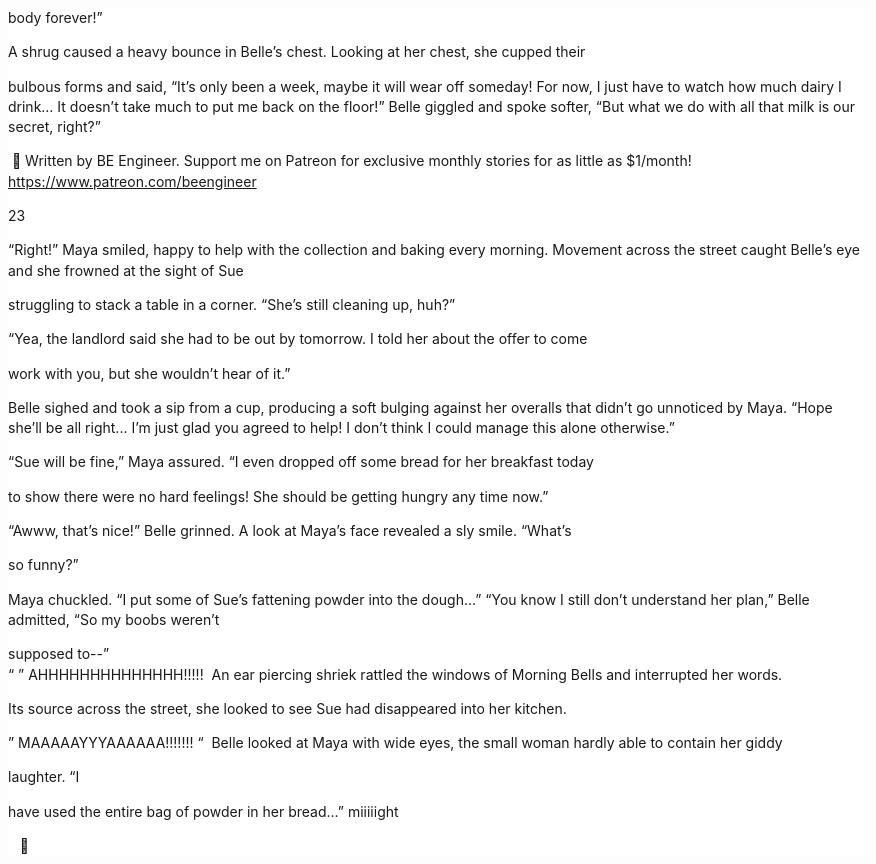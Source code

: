 body forever!” 

A shrug caused a heavy bounce in Belle’s chest. Looking at her chest, she cupped their 

bulbous forms and said, “It’s only been a week, maybe it will wear off someday! For now, I just 
have to watch how much dairy I drink… It doesn’t take much to put me back on the floor!” Belle 
giggled and spoke softer, “But what we do with all that milk is our secret, right?” 

​
 
Written by BE Engineer. Support me on Patreon for exclusive monthly stories for as little as $1/month! https://www.patreon.com/beengineer 

 

 
23 

“Right!” Maya smiled, happy to help with the collection and baking every morning. 
Movement across the street caught Belle’s eye and she frowned at the sight of Sue 

struggling to stack a table in a corner. “She’s still cleaning up, huh?” 

“Yea, the landlord said she had to be out by tomorrow. I told her about the offer to come 

work with you, but she wouldn’t hear of it.” 

Belle sighed and took a sip from a cup, producing a soft bulging against her overalls that 
didn’t go unnoticed by Maya. “Hope she’ll be all right... I’m just glad you agreed to help! I don’t 
think I could manage this alone otherwise.” 

“Sue will be fine,” Maya assured. “I even dropped off some bread for her breakfast today 

to show there were no hard feelings! She should be getting hungry any time now.” 

“Awww, that’s nice!” Belle grinned. A look at Maya’s face revealed a sly smile. “What’s 

so funny?” 

Maya chuckled. “I put some of Sue’s fattening powder into the dough…” 
“You know I still don’t understand her plan,” Belle admitted, “So my boobs weren’t 

supposed to--”  
“
” 
AHHHHHHHHHHHHHH!!!!!
​
An ear piercing shriek rattled the windows of Morning Bells and interrupted her words. 

Its source across the street, she looked to see Sue had disappeared into her kitchen.  

” 
MAAAAAYYYAAAAAA!!!!!!!
“
​
Belle looked at Maya with wide eyes, the small woman hardly able to contain her giddy 

laughter. “I 

 have used the entire bag of powder in her bread…” 
miiiiight
​

 
 
 

​
​
​
